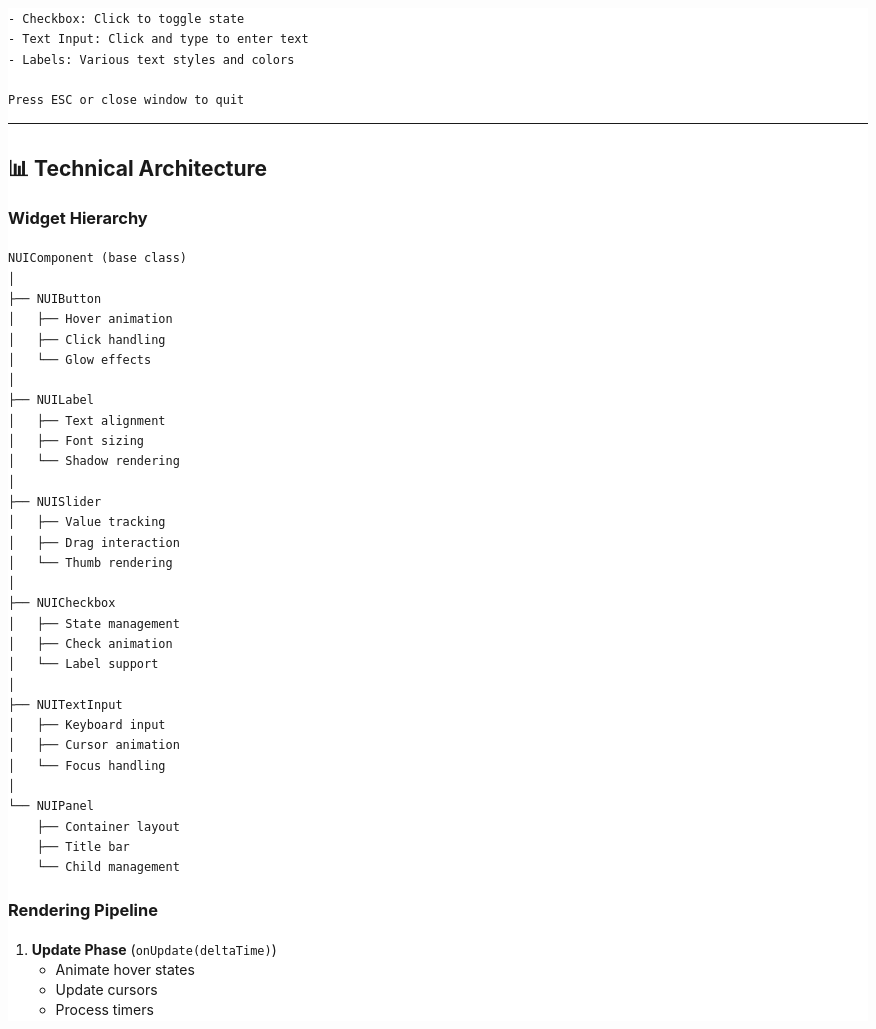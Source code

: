 ```
- Checkbox: Click to toggle state
- Text Input: Click and type to enter text
- Labels: Various text styles and colors

Press ESC or close window to quit
```

---

## 📊 Technical Architecture

### Widget Hierarchy
```
NUIComponent (base class)
│
├── NUIButton
│   ├── Hover animation
│   ├── Click handling
│   └── Glow effects
│
├── NUILabel
│   ├── Text alignment
│   ├── Font sizing
│   └── Shadow rendering
│
├── NUISlider
│   ├── Value tracking
│   ├── Drag interaction
│   └── Thumb rendering
│
├── NUICheckbox
│   ├── State management
│   ├── Check animation
│   └── Label support
│
├── NUITextInput
│   ├── Keyboard input
│   ├── Cursor animation
│   └── Focus handling
│
└── NUIPanel
    ├── Container layout
    ├── Title bar
    └── Child management
```

### Rendering Pipeline

1. **Update Phase** (`onUpdate(deltaTime)`)
   - Animate hover states
   - Update cursors
   - Process timers

